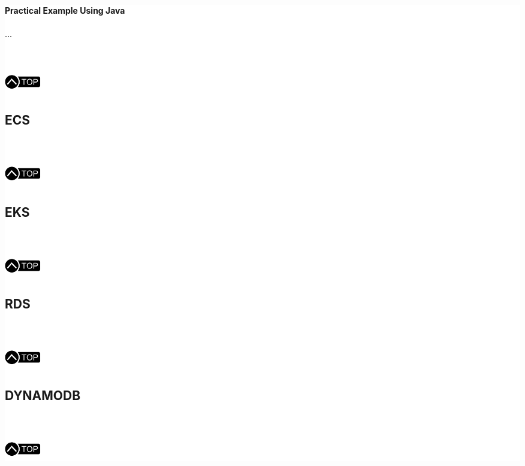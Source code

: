 #### Practical Example Using Java

...


[//]: # (------------------------------------------------------------------------------------------------------------)

<br /><br />
<a href="#AWS-HELPER"><img src="midias/images/top.png" width="60" height="30" /></a>

## ECS

[//]: # (------------------------------------------------------------------------------------------------------------)

<br /><br />
<a href="#AWS-HELPER"><img src="midias/images/top.png" width="60" height="30" /></a>

## EKS

[//]: # (------------------------------------------------------------------------------------------------------------)

<br /><br />
<a href="#AWS-HELPER"><img src="midias/images/top.png" width="60" height="30" /></a>

## RDS

[//]: # (------------------------------------------------------------------------------------------------------------)

<br /><br />
<a href="#AWS-HELPER"><img src="midias/images/top.png" width="60" height="30" /></a>

## DYNAMODB

[//]: # (------------------------------------------------------------------------------------------------------------)

<br /><br />
<a href="#AWS-HELPER"><img src="midias/images/top.png" width="60" height="30" /></a>
